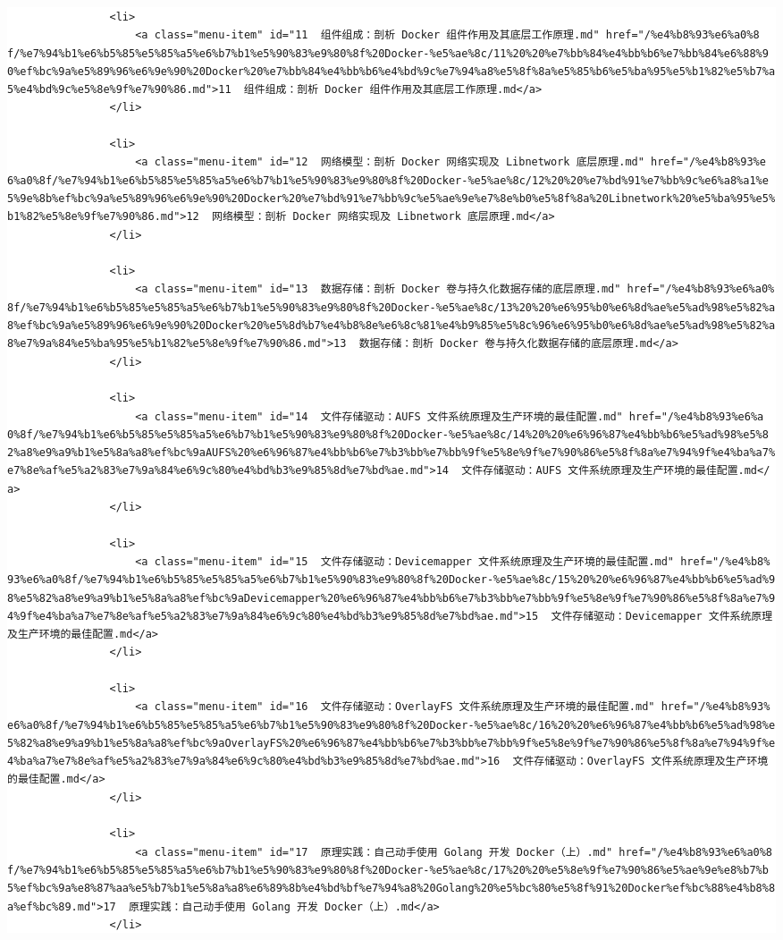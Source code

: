                     <li>
                        <a class="menu-item" id="11  组件组成：剖析 Docker 组件作用及其底层工作原理.md" href="/%e4%b8%93%e6%a0%8f/%e7%94%b1%e6%b5%85%e5%85%a5%e6%b7%b1%e5%90%83%e9%80%8f%20Docker-%e5%ae%8c/11%20%20%e7%bb%84%e4%bb%b6%e7%bb%84%e6%88%90%ef%bc%9a%e5%89%96%e6%9e%90%20Docker%20%e7%bb%84%e4%bb%b6%e4%bd%9c%e7%94%a8%e5%8f%8a%e5%85%b6%e5%ba%95%e5%b1%82%e5%b7%a5%e4%bd%9c%e5%8e%9f%e7%90%86.md">11  组件组成：剖析 Docker 组件作用及其底层工作原理.md</a>
                    </li>
                    
                    <li>
                        <a class="menu-item" id="12  网络模型：剖析 Docker 网络实现及 Libnetwork 底层原理.md" href="/%e4%b8%93%e6%a0%8f/%e7%94%b1%e6%b5%85%e5%85%a5%e6%b7%b1%e5%90%83%e9%80%8f%20Docker-%e5%ae%8c/12%20%20%e7%bd%91%e7%bb%9c%e6%a8%a1%e5%9e%8b%ef%bc%9a%e5%89%96%e6%9e%90%20Docker%20%e7%bd%91%e7%bb%9c%e5%ae%9e%e7%8e%b0%e5%8f%8a%20Libnetwork%20%e5%ba%95%e5%b1%82%e5%8e%9f%e7%90%86.md">12  网络模型：剖析 Docker 网络实现及 Libnetwork 底层原理.md</a>
                    </li>
                    
                    <li>
                        <a class="menu-item" id="13  数据存储：剖析 Docker 卷与持久化数据存储的底层原理.md" href="/%e4%b8%93%e6%a0%8f/%e7%94%b1%e6%b5%85%e5%85%a5%e6%b7%b1%e5%90%83%e9%80%8f%20Docker-%e5%ae%8c/13%20%20%e6%95%b0%e6%8d%ae%e5%ad%98%e5%82%a8%ef%bc%9a%e5%89%96%e6%9e%90%20Docker%20%e5%8d%b7%e4%b8%8e%e6%8c%81%e4%b9%85%e5%8c%96%e6%95%b0%e6%8d%ae%e5%ad%98%e5%82%a8%e7%9a%84%e5%ba%95%e5%b1%82%e5%8e%9f%e7%90%86.md">13  数据存储：剖析 Docker 卷与持久化数据存储的底层原理.md</a>
                    </li>
                    
                    <li>
                        <a class="menu-item" id="14  文件存储驱动：AUFS 文件系统原理及生产环境的最佳配置.md" href="/%e4%b8%93%e6%a0%8f/%e7%94%b1%e6%b5%85%e5%85%a5%e6%b7%b1%e5%90%83%e9%80%8f%20Docker-%e5%ae%8c/14%20%20%e6%96%87%e4%bb%b6%e5%ad%98%e5%82%a8%e9%a9%b1%e5%8a%a8%ef%bc%9aAUFS%20%e6%96%87%e4%bb%b6%e7%b3%bb%e7%bb%9f%e5%8e%9f%e7%90%86%e5%8f%8a%e7%94%9f%e4%ba%a7%e7%8e%af%e5%a2%83%e7%9a%84%e6%9c%80%e4%bd%b3%e9%85%8d%e7%bd%ae.md">14  文件存储驱动：AUFS 文件系统原理及生产环境的最佳配置.md</a>
                    </li>
                    
                    <li>
                        <a class="menu-item" id="15  文件存储驱动：Devicemapper 文件系统原理及生产环境的最佳配置.md" href="/%e4%b8%93%e6%a0%8f/%e7%94%b1%e6%b5%85%e5%85%a5%e6%b7%b1%e5%90%83%e9%80%8f%20Docker-%e5%ae%8c/15%20%20%e6%96%87%e4%bb%b6%e5%ad%98%e5%82%a8%e9%a9%b1%e5%8a%a8%ef%bc%9aDevicemapper%20%e6%96%87%e4%bb%b6%e7%b3%bb%e7%bb%9f%e5%8e%9f%e7%90%86%e5%8f%8a%e7%94%9f%e4%ba%a7%e7%8e%af%e5%a2%83%e7%9a%84%e6%9c%80%e4%bd%b3%e9%85%8d%e7%bd%ae.md">15  文件存储驱动：Devicemapper 文件系统原理及生产环境的最佳配置.md</a>
                    </li>
                    
                    <li>
                        <a class="menu-item" id="16  文件存储驱动：OverlayFS 文件系统原理及生产环境的最佳配置.md" href="/%e4%b8%93%e6%a0%8f/%e7%94%b1%e6%b5%85%e5%85%a5%e6%b7%b1%e5%90%83%e9%80%8f%20Docker-%e5%ae%8c/16%20%20%e6%96%87%e4%bb%b6%e5%ad%98%e5%82%a8%e9%a9%b1%e5%8a%a8%ef%bc%9aOverlayFS%20%e6%96%87%e4%bb%b6%e7%b3%bb%e7%bb%9f%e5%8e%9f%e7%90%86%e5%8f%8a%e7%94%9f%e4%ba%a7%e7%8e%af%e5%a2%83%e7%9a%84%e6%9c%80%e4%bd%b3%e9%85%8d%e7%bd%ae.md">16  文件存储驱动：OverlayFS 文件系统原理及生产环境的最佳配置.md</a>
                    </li>
                    
                    <li>
                        <a class="menu-item" id="17  原理实践：自己动手使用 Golang 开发 Docker（上）.md" href="/%e4%b8%93%e6%a0%8f/%e7%94%b1%e6%b5%85%e5%85%a5%e6%b7%b1%e5%90%83%e9%80%8f%20Docker-%e5%ae%8c/17%20%20%e5%8e%9f%e7%90%86%e5%ae%9e%e8%b7%b5%ef%bc%9a%e8%87%aa%e5%b7%b1%e5%8a%a8%e6%89%8b%e4%bd%bf%e7%94%a8%20Golang%20%e5%bc%80%e5%8f%91%20Docker%ef%bc%88%e4%b8%8a%ef%bc%89.md">17  原理实践：自己动手使用 Golang 开发 Docker（上）.md</a>
                    </li>
                    